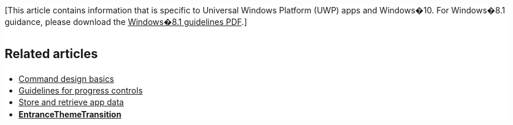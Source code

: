 \[This article contains information that is specific to Universal Windows Platform (UWP) apps and Windows�10. For Windows�8.1 guidance, please download the [Windows�8.1 guidelines PDF](https://go.microsoft.com/fwlink/p/?linkid=258743).\]

## Related articles

* [Command design basics](https://msdn.microsoft.com/library/windows/apps/dn958433)
* [Guidelines for progress controls](https://msdn.microsoft.com/library/windows/apps/hh465469)
* [Store and retrieve app data](https://msdn.microsoft.com/library/windows/apps/mt299098)
* [**EntranceThemeTransition**](https://msdn.microsoft.com/library/windows/apps/br210288)
